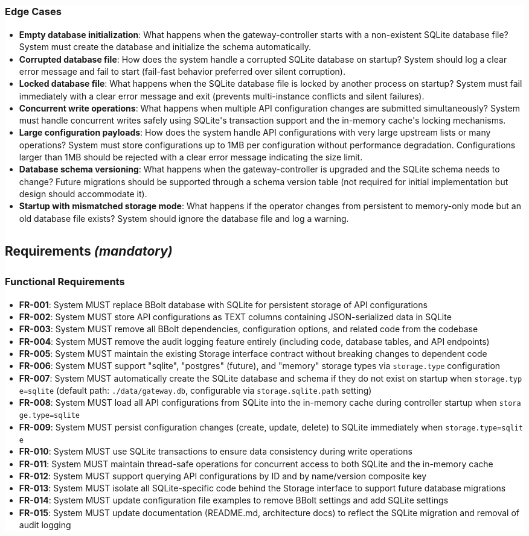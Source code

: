 ### Edge Cases

- **Empty database initialization**: What happens when the gateway-controller starts with a non-existent SQLite database file? System must create the database and initialize the schema automatically.
- **Corrupted database file**: How does the system handle a corrupted SQLite database on startup? System should log a clear error message and fail to start (fail-fast behavior preferred over silent corruption).
- **Locked database file**: What happens when the SQLite database file is locked by another process on startup? System must fail immediately with a clear error message and exit (prevents multi-instance conflicts and silent failures).
- **Concurrent write operations**: What happens when multiple API configuration changes are submitted simultaneously? System must handle concurrent writes safely using SQLite's transaction support and the in-memory cache's locking mechanisms.
- **Large configuration payloads**: How does the system handle API configurations with very large upstream lists or many operations? System must store configurations up to 1MB per configuration without performance degradation. Configurations larger than 1MB should be rejected with a clear error message indicating the size limit.
- **Database schema versioning**: What happens when the gateway-controller is upgraded and the SQLite schema needs to change? Future migrations should be supported through a schema version table (not required for initial implementation but design should accommodate it).
- **Startup with mismatched storage mode**: What happens if the operator changes from persistent to memory-only mode but an old database file exists? System should ignore the database file and log a warning.

## Requirements *(mandatory)*

### Functional Requirements

- **FR-001**: System MUST replace BBolt database with SQLite for persistent storage of API configurations
- **FR-002**: System MUST store API configurations as TEXT columns containing JSON-serialized data in SQLite
- **FR-003**: System MUST remove all BBolt dependencies, configuration options, and related code from the codebase
- **FR-004**: System MUST remove the audit logging feature entirely (including code, database tables, and API endpoints)
- **FR-005**: System MUST maintain the existing Storage interface contract without breaking changes to dependent code
- **FR-006**: System MUST support "sqlite", "postgres" (future), and "memory" storage types via `storage.type` configuration
- **FR-007**: System MUST automatically create the SQLite database and schema if they do not exist on startup when `storage.type=sqlite` (default path: `./data/gateway.db`, configurable via `storage.sqlite.path` setting)
- **FR-008**: System MUST load all API configurations from SQLite into the in-memory cache during controller startup when `storage.type=sqlite`
- **FR-009**: System MUST persist configuration changes (create, update, delete) to SQLite immediately when `storage.type=sqlite`
- **FR-010**: System MUST use SQLite transactions to ensure data consistency during write operations
- **FR-011**: System MUST maintain thread-safe operations for concurrent access to both SQLite and the in-memory cache
- **FR-012**: System MUST support querying API configurations by ID and by name/version composite key
- **FR-013**: System MUST isolate all SQLite-specific code behind the Storage interface to support future database migrations
- **FR-014**: System MUST update configuration file examples to remove BBolt settings and add SQLite settings
- **FR-015**: System MUST update documentation (README.md, architecture docs) to reflect the SQLite migration and removal of audit logging
